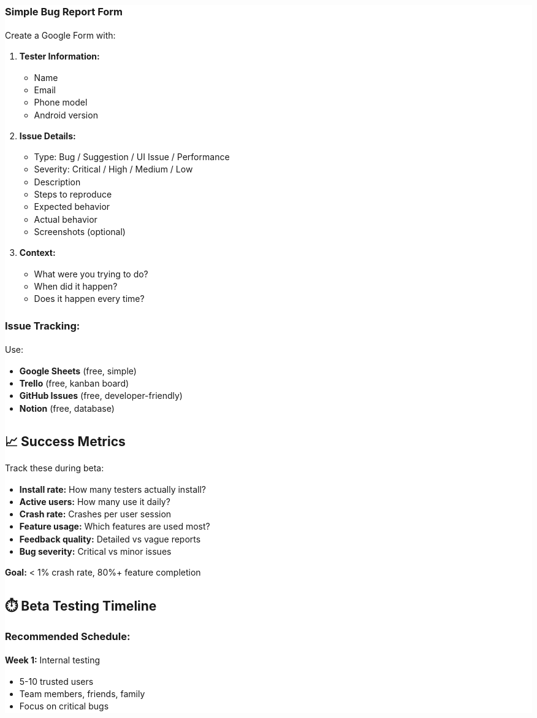 ### Simple Bug Report Form

Create a Google Form with:

1. **Tester Information:**
   - Name
   - Email
   - Phone model
   - Android version

2. **Issue Details:**
   - Type: Bug / Suggestion / UI Issue / Performance
   - Severity: Critical / High / Medium / Low
   - Description
   - Steps to reproduce
   - Expected behavior
   - Actual behavior
   - Screenshots (optional)

3. **Context:**
   - What were you trying to do?
   - When did it happen?
   - Does it happen every time?

### Issue Tracking:

Use:
- **Google Sheets** (free, simple)
- **Trello** (free, kanban board)
- **GitHub Issues** (free, developer-friendly)
- **Notion** (free, database)

## 📈 Success Metrics

Track these during beta:

- **Install rate:** How many testers actually install?
- **Active users:** How many use it daily?
- **Crash rate:** Crashes per user session
- **Feature usage:** Which features are used most?
- **Feedback quality:** Detailed vs vague reports
- **Bug severity:** Critical vs minor issues

**Goal:** < 1% crash rate, 80%+ feature completion

## ⏱️ Beta Testing Timeline

### Recommended Schedule:

**Week 1:** Internal testing
- 5-10 trusted users
- Team members, friends, family
- Focus on critical bugs

